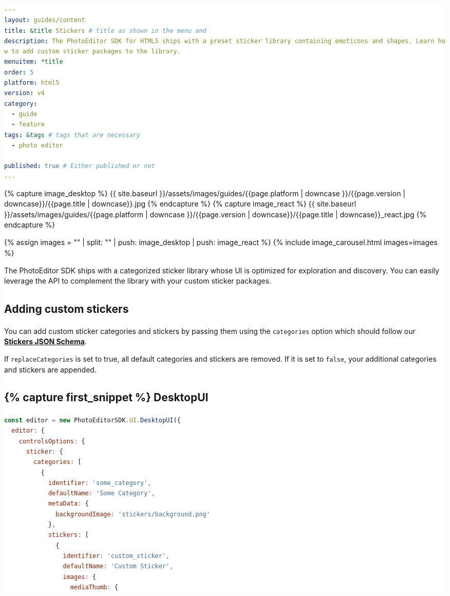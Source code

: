 ```yaml
---
layout: guides/content
title: &title Stickers # title as shown in the menu and
description: The PhotoEditor SDK for HTML5 ships with a preset sticker library containing emoticons and shapes. Learn how to add custom sticker packages to the library.
menuitem: *title
order: 5
platform: html5
version: v4
category:
  - guide
  - feature
tags: &tags # tags that are necessary
  - photo editor

published: true # Either published or not
---
```



{% capture image_desktop %}
{{ site.baseurl }}/assets/images/guides/{{page.platform | downcase }}/{{page.version | downcase}}/{{page.title | downcase}}.jpg
{% endcapture %}
{% capture image_react %}
{{ site.baseurl }}/assets/images/guides/{{page.platform | downcase }}/{{page.version | downcase}}/{{page.title | downcase}}_react.jpg
{% endcapture %}

{% assign images = "" | split: "" | push: image_desktop | push: image_react %}
{% include image_carousel.html images=images %}

The PhotoEditor SDK ships with a categorized sticker library whose UI is optimized for exploration and discovery. You can easily leverage the API to complement the library with your custom sticker packages.

## Adding custom stickers

You can add custom sticker categories and stickers by passing them using the `categories` option which should follow our [__Stickers JSON Schema__](#stickers-json-schema).

If `replaceCategories` is set to true, all default categories and stickers are removed. If it is set to `false`, your additional categories and stickers are appended.

{% capture first_snippet %}
DesktopUI
---
```js
const editor = new PhotoEditorSDK.UI.DesktopUI({
  editor: {
    controlsOptions: {
      sticker: {
        categories: [
          {
            identifier: 'some_category',
            defaultName: 'Some Category',
            metaData: {
              backgroundImage: 'stickers/background.png'
            },
            stickers: [
              {
                identifier: 'custom_sticker',
                defaultName: 'Custom Sticker',
                images: {
                  mediaThumb: {
```